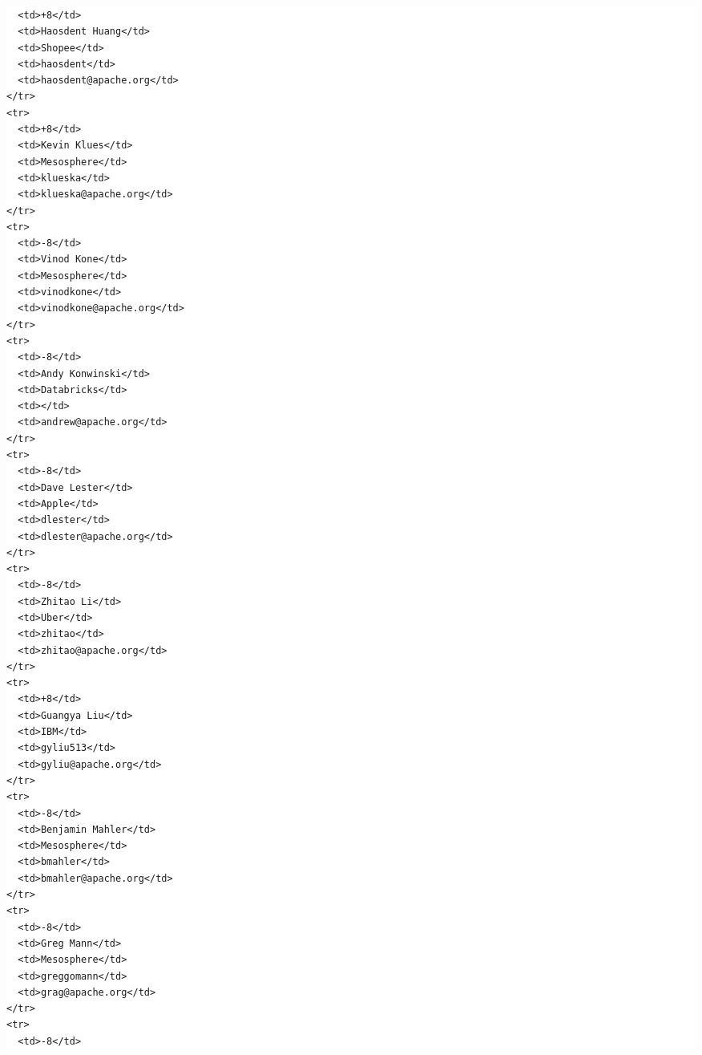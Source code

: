       <td>+8</td>
      <td>Haosdent Huang</td>
      <td>Shopee</td>
      <td>haosdent</td>
      <td>haosdent@apache.org</td>
    </tr>
    <tr>
      <td>+8</td>
      <td>Kevin Klues</td>
      <td>Mesosphere</td>
      <td>klueska</td>
      <td>klueska@apache.org</td>
    </tr>
    <tr>
      <td>-8</td>
      <td>Vinod Kone</td>
      <td>Mesosphere</td>
      <td>vinodkone</td>
      <td>vinodkone@apache.org</td>
    </tr>
    <tr>
      <td>-8</td>
      <td>Andy Konwinski</td>
      <td>Databricks</td>
      <td></td>
      <td>andrew@apache.org</td>
    </tr>
    <tr>
      <td>-8</td>
      <td>Dave Lester</td>
      <td>Apple</td>
      <td>dlester</td>
      <td>dlester@apache.org</td>
    </tr>
    <tr>
      <td>-8</td>
      <td>Zhitao Li</td>
      <td>Uber</td>
      <td>zhitao</td>
      <td>zhitao@apache.org</td>
    </tr>
    <tr>
      <td>+8</td>
      <td>Guangya Liu</td>
      <td>IBM</td>
      <td>gyliu513</td>
      <td>gyliu@apache.org</td>
    </tr>
    <tr>
      <td>-8</td>
      <td>Benjamin Mahler</td>
      <td>Mesosphere</td>
      <td>bmahler</td>
      <td>bmahler@apache.org</td>
    </tr>
    <tr>
      <td>-8</td>
      <td>Greg Mann</td>
      <td>Mesosphere</td>
      <td>greggomann</td>
      <td>grag@apache.org</td>
    </tr>
    <tr>
      <td>-8</td>